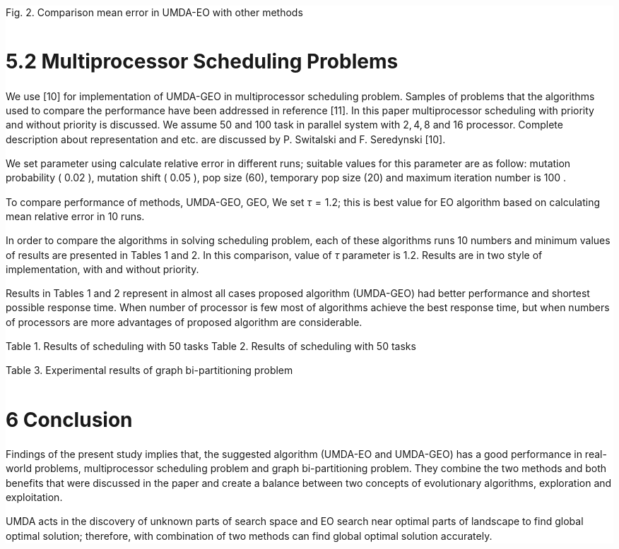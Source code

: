 Fig. 2. Comparison mean error in UMDA-EO with other methods

# 5.2 Multiprocessor Scheduling Problems 

We use [10] for implementation of UMDA-GEO in multiprocessor scheduling problem. Samples of problems that the algorithms used to compare the performance have been addressed in reference [11]. In this paper multiprocessor scheduling with priority and without priority is discussed. We assume 50 and 100 task in parallel system with $2,4,8$ and 16 processor. Complete description about representation and etc. are discussed by P. Switalski and F. Seredynski [10].

We set parameter using calculate relative error in different runs; suitable values for this parameter are as follow: mutation probability ( 0.02 ), mutation shift ( 0.05 ), pop size (60), temporary pop size (20) and maximum iteration number is 100 .

To compare performance of methods, UMDA-GEO, GEO, We set $\tau=1.2$; this is best value for EO algorithm based on calculating mean relative error in 10 runs.

In order to compare the algorithms in solving scheduling problem, each of these algorithms runs 10 numbers and minimum values of results are presented in Tables 1 and 2. In this comparison, value of $\tau$ parameter is 1.2. Results are in two style of implementation, with and without priority.

Results in Tables 1 and 2 represent in almost all cases proposed algorithm (UMDA-GEO) had better performance and shortest possible response time. When number of processor is few most of algorithms achieve the best response time, but when numbers of processors are more advantages of proposed algorithm are considerable.

Table 1. Results of scheduling with 50 tasks
Table 2. Results of scheduling with 50 tasks

Table 3. Experimental results of graph bi-partitioning problem
# 6 Conclusion 

Findings of the present study implies that, the suggested algorithm (UMDA-EO and UMDA-GEO) has a good performance in real-world problems, multiprocessor scheduling problem and graph bi-partitioning problem. They combine the two methods and both benefits that were discussed in the paper and create a balance between two concepts of evolutionary algorithms, exploration and exploitation.

UMDA acts in the discovery of unknown parts of search space and EO search near optimal parts of landscape to find global optimal solution; therefore, with combination of two methods can find global optimal solution accurately.
